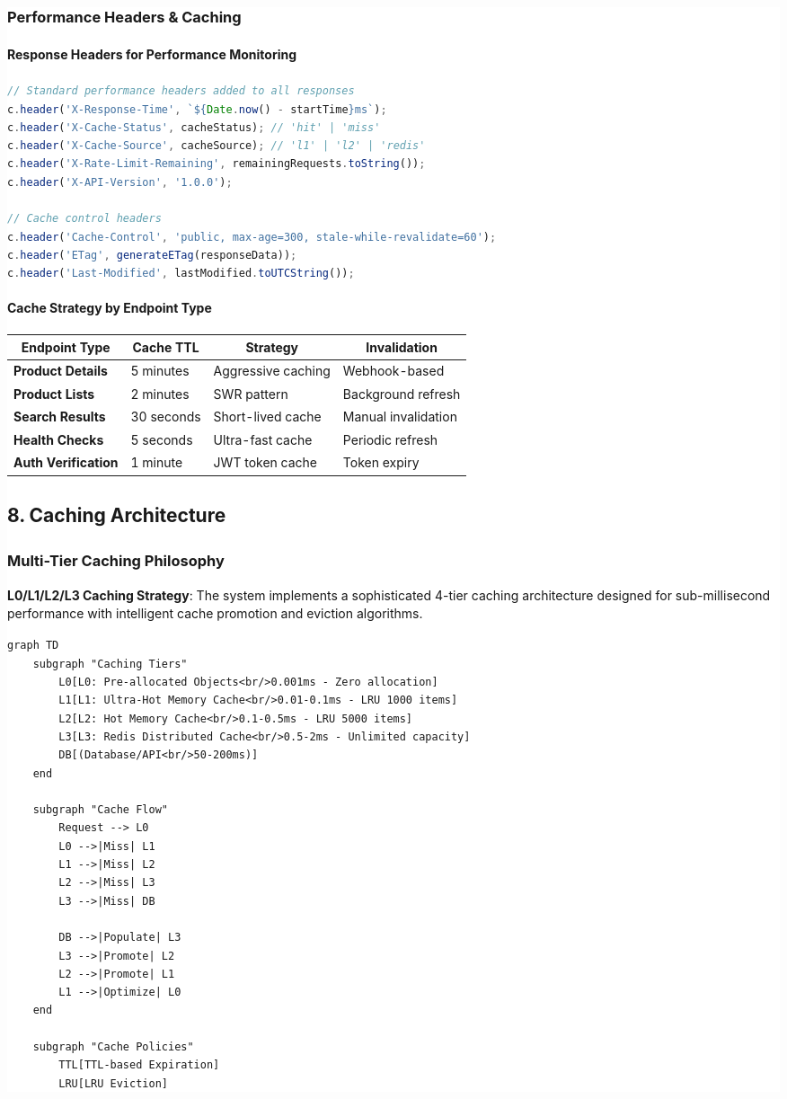 ### **Performance Headers & Caching**

#### **Response Headers for Performance Monitoring**

```typescript
// Standard performance headers added to all responses
c.header('X-Response-Time', `${Date.now() - startTime}ms`);
c.header('X-Cache-Status', cacheStatus); // 'hit' | 'miss'
c.header('X-Cache-Source', cacheSource); // 'l1' | 'l2' | 'redis'
c.header('X-Rate-Limit-Remaining', remainingRequests.toString());
c.header('X-API-Version', '1.0.0');

// Cache control headers
c.header('Cache-Control', 'public, max-age=300, stale-while-revalidate=60');
c.header('ETag', generateETag(responseData));
c.header('Last-Modified', lastModified.toUTCString());
```

#### **Cache Strategy by Endpoint Type**

| Endpoint Type | Cache TTL | Strategy | Invalidation |
|---|---|---|---|
| **Product Details** | 5 minutes | Aggressive caching | Webhook-based |
| **Product Lists** | 2 minutes | SWR pattern | Background refresh |
| **Search Results** | 30 seconds | Short-lived cache | Manual invalidation |
| **Health Checks** | 5 seconds | Ultra-fast cache | Periodic refresh |
| **Auth Verification** | 1 minute | JWT token cache | Token expiry |

## 8. Caching Architecture

### **Multi-Tier Caching Philosophy**

**L0/L1/L2/L3 Caching Strategy**: The system implements a sophisticated 4-tier caching architecture designed for sub-millisecond performance with intelligent cache promotion and eviction algorithms.

```mermaid
graph TD
    subgraph "Caching Tiers"
        L0[L0: Pre-allocated Objects<br/>0.001ms - Zero allocation]
        L1[L1: Ultra-Hot Memory Cache<br/>0.01-0.1ms - LRU 1000 items]
        L2[L2: Hot Memory Cache<br/>0.1-0.5ms - LRU 5000 items]
        L3[L3: Redis Distributed Cache<br/>0.5-2ms - Unlimited capacity]
        DB[(Database/API<br/>50-200ms)]
    end
    
    subgraph "Cache Flow"
        Request --> L0
        L0 -->|Miss| L1
        L1 -->|Miss| L2
        L2 -->|Miss| L3
        L3 -->|Miss| DB
        
        DB -->|Populate| L3
        L3 -->|Promote| L2
        L2 -->|Promote| L1
        L1 -->|Optimize| L0
    end
    
    subgraph "Cache Policies"
        TTL[TTL-based Expiration]
        LRU[LRU Eviction]
```